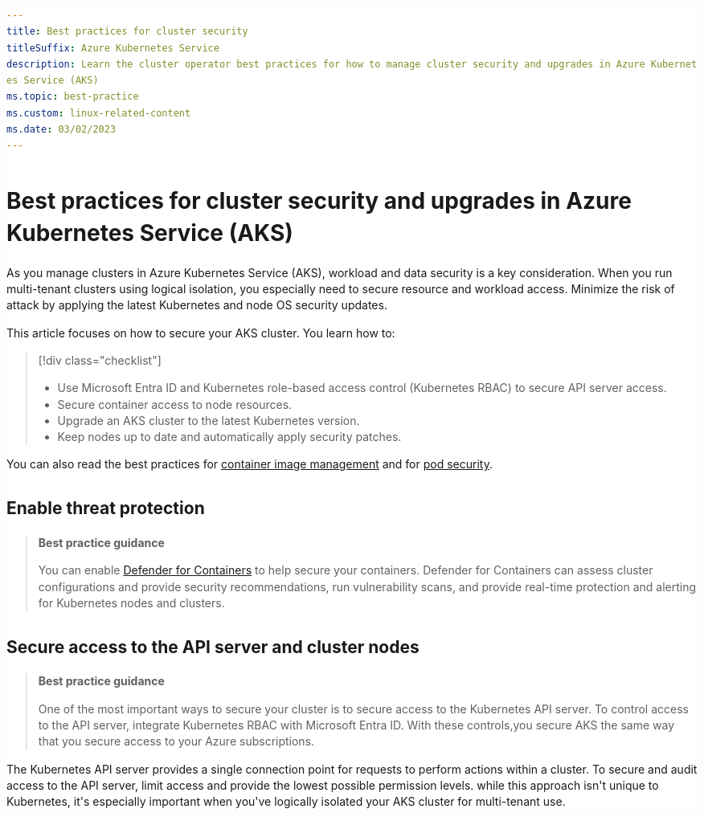 ```yaml
---
title: Best practices for cluster security
titleSuffix: Azure Kubernetes Service
description: Learn the cluster operator best practices for how to manage cluster security and upgrades in Azure Kubernetes Service (AKS)
ms.topic: best-practice
ms.custom: linux-related-content
ms.date: 03/02/2023
---
```


# Best practices for cluster security and upgrades in Azure Kubernetes Service (AKS)

As you manage clusters in Azure Kubernetes Service (AKS), workload and data security is a key consideration. When you run multi-tenant clusters using logical isolation, you especially need to secure resource and workload access. Minimize the risk of attack by applying the latest Kubernetes and node OS security updates.

This article focuses on how to secure your AKS cluster. You learn how to:

> [!div class="checklist"]
> * Use Microsoft Entra ID and Kubernetes role-based access control (Kubernetes RBAC) to secure API server access.
> * Secure container access to node resources.
> * Upgrade an AKS cluster to the latest Kubernetes version.
> * Keep nodes up to date and automatically apply security patches.

You can also read the best practices for [container image management][best-practices-container-image-management] and for [pod security][best-practices-pod-security].

## Enable threat protection

> **Best practice guidance**
>
> You can enable [Defender for Containers](/azure/defender-for-cloud/defender-for-containers-introduction) to help secure your containers. Defender for Containers can assess cluster configurations and provide security recommendations, run vulnerability scans, and provide real-time protection and alerting for Kubernetes nodes and clusters.

## Secure access to the API server and cluster nodes

> **Best practice guidance**
>
> One of the most important ways to secure your cluster is to secure access to the Kubernetes API server. To control access to the API server, integrate Kubernetes RBAC with Microsoft Entra ID. With these controls,you secure AKS the same way that you secure access to your Azure subscriptions.

The Kubernetes API server provides a single connection point for requests to perform actions within a cluster. To secure and audit access to the API server, limit access and provide the lowest possible permission levels. while this approach isn't unique to Kubernetes, it's especially important when you've logically isolated your AKS cluster for multi-tenant use.


[k8s-apparmor]: https://kubernetes.io/docs/tutorials/clusters/apparmor/
[seccomp]: https://kubernetes.io/docs/concepts/policy/pod-security-policy/#seccomp
[kubectl-apply]: https://kubernetes.io/docs/reference/generated/kubectl/kubectl-commands#apply
[kubectl-exec]: https://kubernetes.io/docs/reference/generated/kubectl/kubectl-commands#exec
[kubectl-get]: https://kubernetes.io/docs/reference/generated/kubectl/kubectl-commands#get
[az-aks-get-upgrades]: /cli/azure/aks#az_aks_get_upgrades
[get-azaksupgradeprofile]: /powershell/module/az.aks/get-azaksupgradeprofile
[az-aks-upgrade]: /cli/azure/aks#az_aks_upgrade
[set-azakscluster]: /powershell/module/az.aks/set-azakscluster
[aks-supported-versions]: supported-kubernetes-versions.md
[aks-upgrade]: upgrade-cluster.md
[aks-best-practices-identity]: concepts-identity.md
[aks-kured]: node-updates-kured.md
[aks-aad]: ./azure-ad-integration-cli.md
[best-practices-container-image-management]: operator-best-practices-container-image-management.md
[best-practices-pod-security]: developer-best-practices-pod-security.md
[pod-security-contexts]: developer-best-practices-pod-security.md#secure-pod-access-to-resources
[aks-ssh]: ssh.md
[security-center-aks]: ../defender-for-cloud/defender-for-kubernetes-introduction.md
[node-image-upgrade]: node-image-upgrade.md
[workload-identity-overview]: workload-identity-overview.md